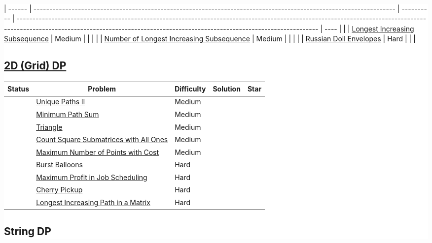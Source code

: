 | ------ | ------------------------------------------------------------------------------------------------------------------ | ---------- | ------------------------------------------------------------------------------------------------------------------------------------------------------------------------------------------------------------------------------------ | ---- |
|        | [Longest Increasing Subsequence](https://leetcode.com/problems/longest-increasing-subsequence)                     | Medium     | [](https://github.com/AlgoMaster-io/leetcode-solutions/tree/main/java/longest-increasing-subsequence.md)[](https://www.youtube.com/results?search_query=Longest%20Increasing%20Subsequence%20Leetcode%20300)                         |      |
|        | [Number of Longest Increasing Subsequence](https://leetcode.com/problems/number-of-longest-increasing-subsequence) | Medium     | [](https://github.com/AlgoMaster-io/leetcode-solutions/tree/main/java/number-of-longest-increasing-subsequence.md)[](https://www.youtube.com/results?search_query=Number%20of%20Longest%20Increasing%20Subsequence%20Leetcode%20673) |      |
|        | [Russian Doll Envelopes](https://leetcode.com/problems/russian-doll-envelopes)                                     | Hard       | [](https://github.com/AlgoMaster-io/leetcode-solutions/tree/main/java/russian-doll-envelopes.md)[](https://www.youtube.com/results?search_query=Russian%20Doll%20Envelopes%20Leetcode%20354)                                         |      |

## [2D (Grid) DP](https://www.youtube.com/watch?v=qMky6D6YtXU)

| Status | Problem                                                                                                        | Difficulty | Solution                                                                                                                                                                                                                            | Star |
| ------ | -------------------------------------------------------------------------------------------------------------- | ---------- | ----------------------------------------------------------------------------------------------------------------------------------------------------------------------------------------------------------------------------------- | ---- |
|        | [Unique Paths II](https://leetcode.com/problems/unique-paths-ii)                                               | Medium     | [](https://github.com/AlgoMaster-io/leetcode-solutions/tree/main/java/unique-paths-ii.md)[](https://www.youtube.com/results?search_query=Unique%20Paths%20II%20Leetcode%2063)                                                       |      |
|        | [Minimum Path Sum](https://leetcode.com/problems/minimum-path-sum)                                             | Medium     | [](https://github.com/AlgoMaster-io/leetcode-solutions/tree/main/java/minimum-path-sum.md)[](https://www.youtube.com/results?search_query=Minimum%20Path%20Sum%20Leetcode%2064)                                                     |      |
|        | [Triangle](https://leetcode.com/problems/triangle)                                                             | Medium     | [](https://github.com/AlgoMaster-io/leetcode-solutions/tree/main/java/triangle.md)[](https://www.youtube.com/results?search_query=Triangle%20Leetcode%20120)                                                                        |      |
|        | [Count Square Submatrices with All Ones](https://leetcode.com/problems/count-square-submatrices-with-all-ones) | Medium     | [](https://github.com/AlgoMaster-io/leetcode-solutions/tree/main/java/count-square-submatrices-with-all-ones.md)[](https://www.youtube.com/results?search_query=Count%20Square%20Submatrices%20with%20All%20Ones%20Leetcode%201277) |      |
|        | [Maximum Number of Points with Cost](https://leetcode.com/problems/maximum-number-of-points-with-cost)         | Medium     | [](https://github.com/AlgoMaster-io/leetcode-solutions/tree/main/java/maximum-number-of-points-with-cost.md)[](https://www.youtube.com/results?search_query=Maximum%20Number%20of%20Points%20with%20Cost%20Leetcode%201937)         |      |
|        | [Burst Balloons](https://leetcode.com/problems/burst-balloons)                                                 | Hard       | [](https://github.com/AlgoMaster-io/leetcode-solutions/tree/main/java/burst-balloons.md)[](https://www.youtube.com/results?search_query=Burst%20Balloons%20Leetcode%20312)                                                          |      |
|        | [Maximum Profit in Job Scheduling](https://leetcode.com/problems/maximum-profit-in-job-scheduling)             | Hard       | [](https://github.com/AlgoMaster-io/leetcode-solutions/tree/main/java/maximum-profit-in-job-scheduling.md)[](https://www.youtube.com/results?search_query=Maximum%20Profit%20in%20Job%20Scheduling%20Leetcode%201235)               |      |
|        | [Cherry Pickup](https://leetcode.com/problems/cherry-pickup)                                                   | Hard       | [](https://github.com/AlgoMaster-io/leetcode-solutions/tree/main/java/cherry-pickup.md)[](https://www.youtube.com/results?search_query=Cherry%20Pickup%20Leetcode%20741)                                                            |      |
|        | [Longest Increasing Path in a Matrix](https://leetcode.com/problems/longest-increasing-path-in-a-matrix)       | Hard       | [](https://github.com/AlgoMaster-io/leetcode-solutions/tree/main/java/longest-increasing-path-in-a-matrix.md)[](https://www.youtube.com/results?search_query=Longest%20Increasing%20Path%20in%20a%20Matrix%20Leetcode%20329)        |      |

## String DP
